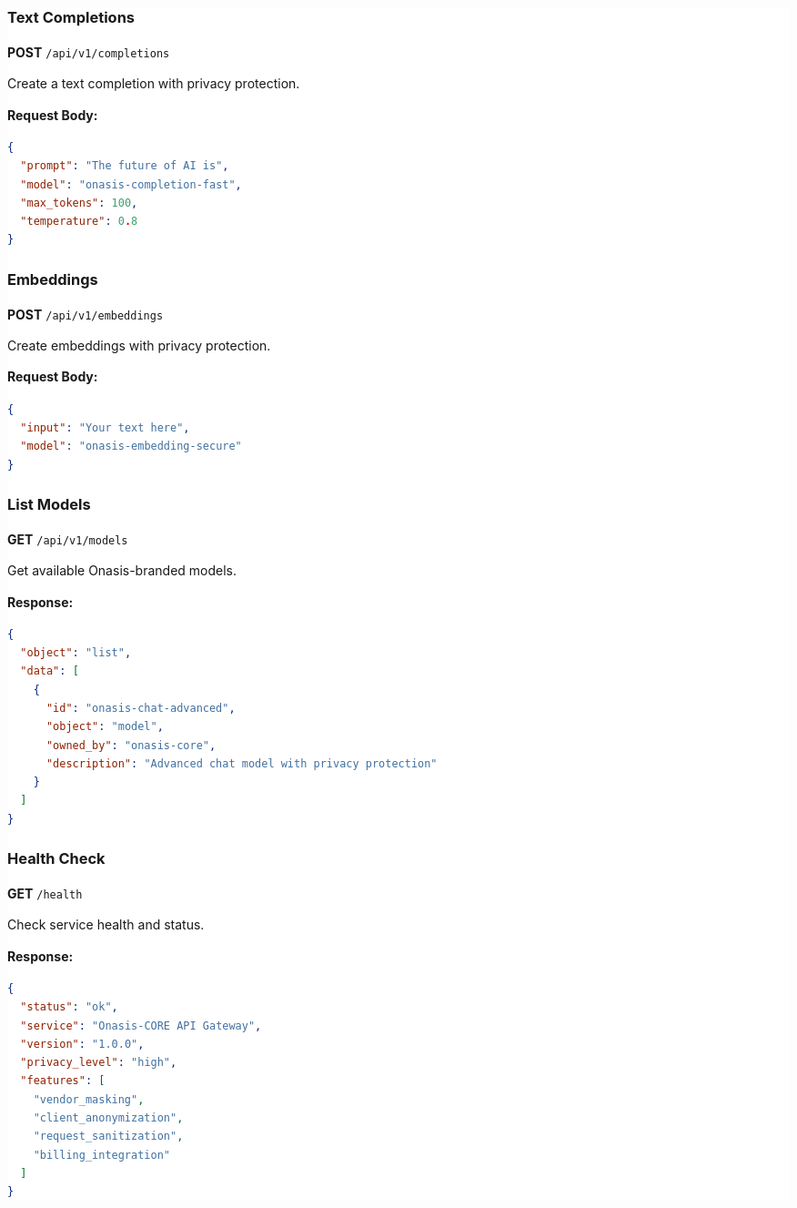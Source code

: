 ### Text Completions
**POST** `/api/v1/completions`

Create a text completion with privacy protection.

**Request Body:**
```json
{
  "prompt": "The future of AI is",
  "model": "onasis-completion-fast",
  "max_tokens": 100,
  "temperature": 0.8
}
```

### Embeddings
**POST** `/api/v1/embeddings`

Create embeddings with privacy protection.

**Request Body:**
```json
{
  "input": "Your text here",
  "model": "onasis-embedding-secure"
}
```

### List Models
**GET** `/api/v1/models`

Get available Onasis-branded models.

**Response:**
```json
{
  "object": "list",
  "data": [
    {
      "id": "onasis-chat-advanced",
      "object": "model",
      "owned_by": "onasis-core",
      "description": "Advanced chat model with privacy protection"
    }
  ]
}
```

### Health Check
**GET** `/health`

Check service health and status.

**Response:**
```json
{
  "status": "ok",
  "service": "Onasis-CORE API Gateway",
  "version": "1.0.0",
  "privacy_level": "high",
  "features": [
    "vendor_masking",
    "client_anonymization",
    "request_sanitization",
    "billing_integration"
  ]
}
```